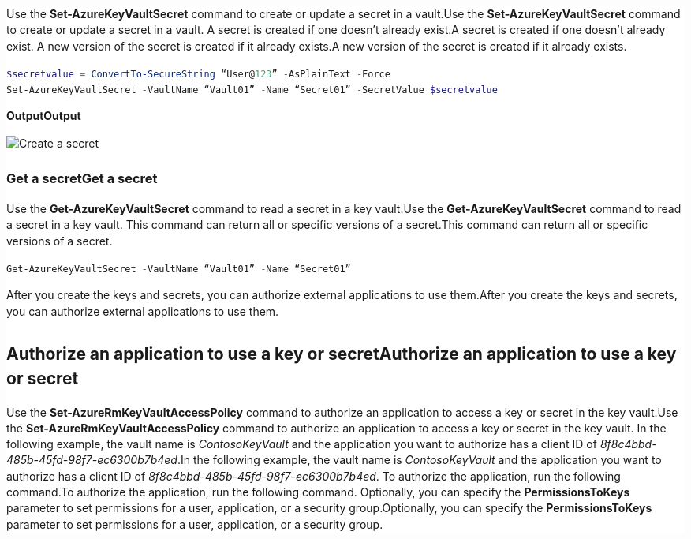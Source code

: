 <span data-ttu-id="58e37-158">Use the **Set-AzureKeyVaultSecret** command to create or update a secret in a vault.</span><span class="sxs-lookup"><span data-stu-id="58e37-158">Use the **Set-AzureKeyVaultSecret** command to create or update a secret in a vault.</span></span> <span data-ttu-id="58e37-159">A secret is created if one doesn’t already exist.</span><span class="sxs-lookup"><span data-stu-id="58e37-159">A secret is created if one doesn’t already exist.</span></span> <span data-ttu-id="58e37-160">A new version of the secret is created if it already exists.</span><span class="sxs-lookup"><span data-stu-id="58e37-160">A new version of the secret is created if it already exists.</span></span>

```PowerShell
$secretvalue = ConvertTo-SecureString “User@123” -AsPlainText -Force
Set-AzureKeyVaultSecret -VaultName “Vault01” -Name “Secret01” -SecretValue $secretvalue
```

<span data-ttu-id="58e37-161">**Output**</span><span class="sxs-lookup"><span data-stu-id="58e37-161">**Output**</span></span>

![Create a secret](media/azure-stack-kv-manage-powershell/image6.png)

### <a name="get-a-secret"></a><span data-ttu-id="58e37-163">Get a secret</span><span class="sxs-lookup"><span data-stu-id="58e37-163">Get a secret</span></span>

<span data-ttu-id="58e37-164">Use the **Get-AzureKeyVaultSecret** command to read a secret in a key vault.</span><span class="sxs-lookup"><span data-stu-id="58e37-164">Use the **Get-AzureKeyVaultSecret** command to read a secret in a key vault.</span></span> <span data-ttu-id="58e37-165">This command can return all or specific versions of a secret.</span><span class="sxs-lookup"><span data-stu-id="58e37-165">This command can return all or specific versions of a secret.</span></span>

```PowerShell
Get-AzureKeyVaultSecret -VaultName “Vault01” -Name “Secret01”
```

<span data-ttu-id="58e37-166">After you create the keys and secrets, you can authorize external applications to use them.</span><span class="sxs-lookup"><span data-stu-id="58e37-166">After you create the keys and secrets, you can authorize external applications to use them.</span></span>

## <a name="authorize-an-application-to-use-a-key-or-secret"></a><span data-ttu-id="58e37-167">Authorize an application to use a key or secret</span><span class="sxs-lookup"><span data-stu-id="58e37-167">Authorize an application to use a key or secret</span></span>

<span data-ttu-id="58e37-168">Use the **Set-AzureRmKeyVaultAccessPolicy** command to authorize an application to access a key or secret in the key vault.</span><span class="sxs-lookup"><span data-stu-id="58e37-168">Use the **Set-AzureRmKeyVaultAccessPolicy** command to authorize an application to access a key or secret in the key vault.</span></span>
<span data-ttu-id="58e37-169">In the following example, the vault name is *ContosoKeyVault* and the application you want to authorize has a client ID of *8f8c4bbd-485b-45fd-98f7-ec6300b7b4ed*.</span><span class="sxs-lookup"><span data-stu-id="58e37-169">In the following example, the vault name is *ContosoKeyVault* and the application you want to authorize has a client ID of *8f8c4bbd-485b-45fd-98f7-ec6300b7b4ed*.</span></span> <span data-ttu-id="58e37-170">To authorize the application, run the following command.</span><span class="sxs-lookup"><span data-stu-id="58e37-170">To authorize the application, run the following command.</span></span> <span data-ttu-id="58e37-171">Optionally, you can specify the **PermissionsToKeys** parameter to set permissions for a user, application, or a security group.</span><span class="sxs-lookup"><span data-stu-id="58e37-171">Optionally, you can specify the **PermissionsToKeys** parameter to set permissions for a user, application, or a security group.</span></span>
